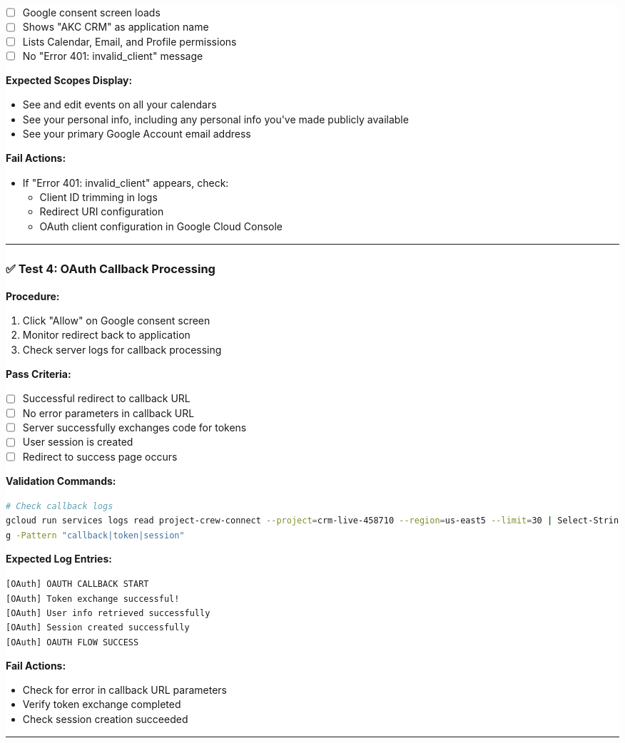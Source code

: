 - [ ] Google consent screen loads
- [ ] Shows "AKC CRM" as application name
- [ ] Lists Calendar, Email, and Profile permissions
- [ ] No "Error 401: invalid_client" message

**Expected Scopes Display:**

- See and edit events on all your calendars
- See your personal info, including any personal info you've made publicly available
- See your primary Google Account email address

**Fail Actions:**

- If "Error 401: invalid_client" appears, check:
  - Client ID trimming in logs
  - Redirect URI configuration
  - OAuth client configuration in Google Cloud Console

---

### ✅ Test 4: OAuth Callback Processing

**Procedure:**

1. Click "Allow" on Google consent screen
2. Monitor redirect back to application
3. Check server logs for callback processing

**Pass Criteria:**

- [ ] Successful redirect to callback URL
- [ ] No error parameters in callback URL
- [ ] Server successfully exchanges code for tokens
- [ ] User session is created
- [ ] Redirect to success page occurs

**Validation Commands:**

```bash
# Check callback logs
gcloud run services logs read project-crew-connect --project=crm-live-458710 --region=us-east5 --limit=30 | Select-String -Pattern "callback|token|session"
```

**Expected Log Entries:**

```
[OAuth] OAUTH CALLBACK START
[OAuth] Token exchange successful!
[OAuth] User info retrieved successfully
[OAuth] Session created successfully
[OAuth] OAUTH FLOW SUCCESS
```

**Fail Actions:**

- Check for error in callback URL parameters
- Verify token exchange completed
- Check session creation succeeded

---